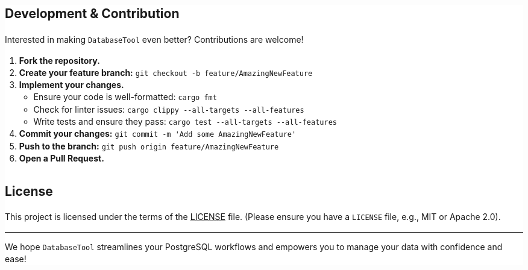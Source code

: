 ## Development & Contribution

Interested in making `DatabaseTool` even better? Contributions are welcome!

1.  **Fork the repository.**
2.  **Create your feature branch:** `git checkout -b feature/AmazingNewFeature`
3.  **Implement your changes.**
    *   Ensure your code is well-formatted: `cargo fmt`
    *   Check for linter issues: `cargo clippy --all-targets --all-features`
    *   Write tests and ensure they pass: `cargo test --all-targets --all-features`
4.  **Commit your changes:** `git commit -m 'Add some AmazingNewFeature'`
5.  **Push to the branch:** `git push origin feature/AmazingNewFeature`
6.  **Open a Pull Request.**

## License

This project is licensed under the terms of the [LICENSE](LICENSE) file. (Please ensure you have a `LICENSE` file, e.g., MIT or Apache 2.0).

---

We hope `DatabaseTool` streamlines your PostgreSQL workflows and empowers you to manage your data with confidence and ease!